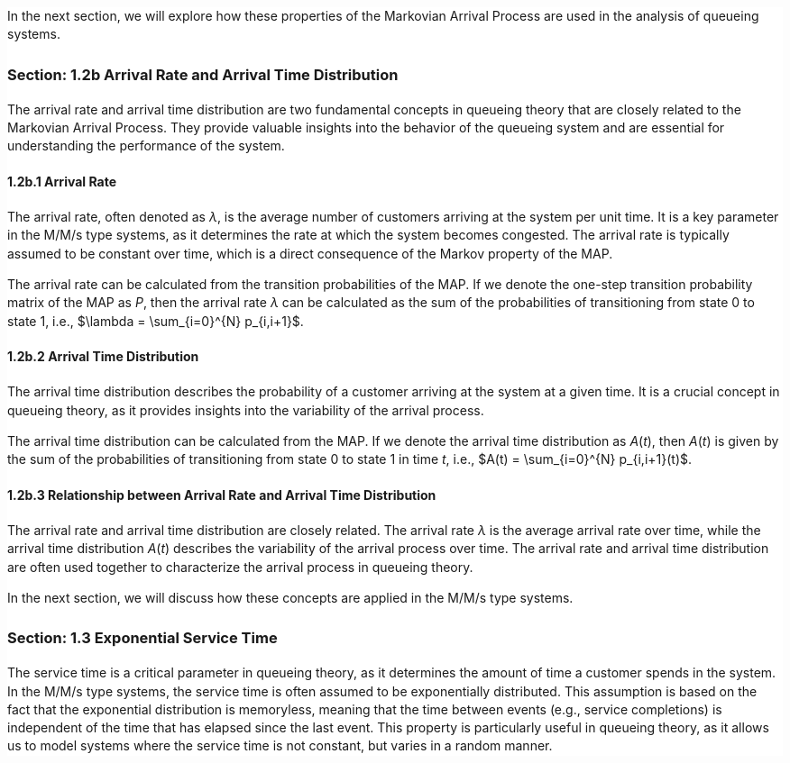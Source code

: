 In the next section, we will explore how these properties of the Markovian Arrival Process are used in the analysis of queueing systems.




### Section: 1.2b Arrival Rate and Arrival Time Distribution

The arrival rate and arrival time distribution are two fundamental concepts in queueing theory that are closely related to the Markovian Arrival Process. They provide valuable insights into the behavior of the queueing system and are essential for understanding the performance of the system.

#### 1.2b.1 Arrival Rate

The arrival rate, often denoted as $\lambda$, is the average number of customers arriving at the system per unit time. It is a key parameter in the M/M/s type systems, as it determines the rate at which the system becomes congested. The arrival rate is typically assumed to be constant over time, which is a direct consequence of the Markov property of the MAP.

The arrival rate can be calculated from the transition probabilities of the MAP. If we denote the one-step transition probability matrix of the MAP as $P$, then the arrival rate $\lambda$ can be calculated as the sum of the probabilities of transitioning from state 0 to state 1, i.e., $\lambda = \sum_{i=0}^{N} p_{i,i+1}$.

#### 1.2b.2 Arrival Time Distribution

The arrival time distribution describes the probability of a customer arriving at the system at a given time. It is a crucial concept in queueing theory, as it provides insights into the variability of the arrival process.

The arrival time distribution can be calculated from the MAP. If we denote the arrival time distribution as $A(t)$, then $A(t)$ is given by the sum of the probabilities of transitioning from state 0 to state 1 in time $t$, i.e., $A(t) = \sum_{i=0}^{N} p_{i,i+1}(t)$.

#### 1.2b.3 Relationship between Arrival Rate and Arrival Time Distribution

The arrival rate and arrival time distribution are closely related. The arrival rate $\lambda$ is the average arrival rate over time, while the arrival time distribution $A(t)$ describes the variability of the arrival process over time. The arrival rate and arrival time distribution are often used together to characterize the arrival process in queueing theory.

In the next section, we will discuss how these concepts are applied in the M/M/s type systems.




### Section: 1.3 Exponential Service Time

The service time is a critical parameter in queueing theory, as it determines the amount of time a customer spends in the system. In the M/M/s type systems, the service time is often assumed to be exponentially distributed. This assumption is based on the fact that the exponential distribution is memoryless, meaning that the time between events (e.g., service completions) is independent of the time that has elapsed since the last event. This property is particularly useful in queueing theory, as it allows us to model systems where the service time is not constant, but varies in a random manner.
